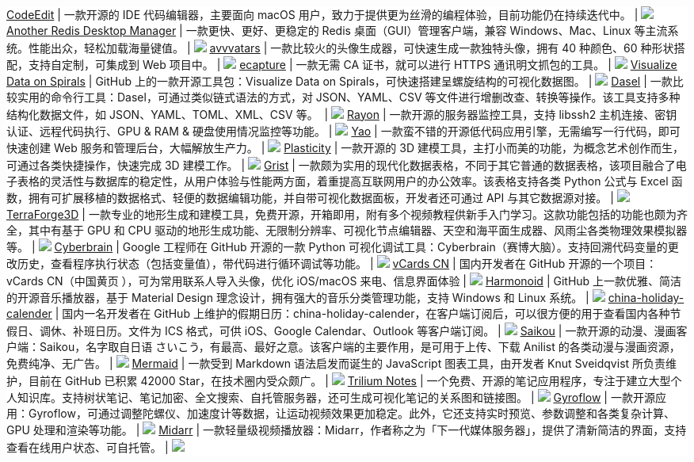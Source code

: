 [CodeEdit](https://github.com/CodeEditApp/CodeEdit) | 一款开源的 IDE 代码编辑器，主要面向 macOS 用户，致力于提供更为丝滑的编程体验，目前功能仍在持续迭代中。 | [![](https://raw.githubusercontent.com/GitHubDaily/GitHubDaily/master/assets/sina_logo.png)](https://weibo.com/5722964389/Lkhyaeecg)
[Another Redis Desktop Manager](https://github.com/) | 一款更快、更好、更稳定的 Redis 桌面（GUI）管理客户端，兼容 Windows、Mac、Linux 等主流系统。性能出众，轻松加载海量键值。 | [![](https://raw.githubusercontent.com/GitHubDaily/GitHubDaily/master/assets/sina_logo.png)](https://weibo.com/5722964389/LkfYKDcxA)
[avvvatars](https://github.com/nusu/avvvatars) | 一款比较火的头像生成器，可快速生成一款独特头像，拥有 40 种颜色、60 种形状搭配，支持自定制，可集成到 Web 项目中。 | [![](https://raw.githubusercontent.com/GitHubDaily/GitHubDaily/master/assets/sina_logo.png)](https://weibo.com/5722964389/LkatN62SU)
[ecapture](https://github.com/ehids/ecapture) | 一款无需 CA 证书，就可以进行 HTTPS 通讯明文抓包的工具。 | [![](https://raw.githubusercontent.com/GitHubDaily/GitHubDaily/master/assets/sina_logo.png)](https://weibo.com/5722964389/Lk9iIE4Hu)
[Visualize Data on Spirals](https://github.com/jokergoo/spiralize) | GitHub 上的一款开源工具包：Visualize Data on Spirals，可快速搭建呈螺旋结构的可视化数据图。 | [![](https://raw.githubusercontent.com/GitHubDaily/GitHubDaily/master/assets/sina_logo.png)](https://weibo.com/5722964389/Lk2qwzeCE)
[Dasel](https://github.com/TomWright/dasel) | 一款比较实用的命令行工具：Dasel，可通过类似链式语法的方式，对 JSON、YAML、CSV 等文件进行增删改查、转换等操作。该工具支持多种结构化数据文件，如 JSON、YAML、TOML、XML、CSV 等。 ​​​ | [![](https://raw.githubusercontent.com/GitHubDaily/GitHubDaily/master/assets/sina_logo.png)](https://weibo.com/5722964389/LiT8hhbDJ)
[Rayon](https://github.com/Lakr233/Rayon) | 一款开源的服务器监控工具，支持 libssh2 主机连接、密钥认证、远程代码执行、GPU & RAM & 硬盘使用情况监控等功能。 | [![](https://raw.githubusercontent.com/GitHubDaily/GitHubDaily/master/assets/sina_logo.png)](https://weibo.com/5722964389/LiNDjtisH)
[Yao](https://github.com/) | 一款蛮不错的开源低代码应用引擎，无需编写一行代码，即可快速创建 Web 服务和管理后台，大幅解放生产力。 | [![](https://raw.githubusercontent.com/GitHubDaily/GitHubDaily/master/assets/sina_logo.png)](https://weibo.com/5722964389/LiFA46ss1)
[Plasticity](https://github.com/nkallen/plasticity) | 一款开源的 3D 建模工具，主打小而美的功能，为概念艺术创作而生，可通过各类快捷操作，快速完成 3D 建模工作。 | [![](https://raw.githubusercontent.com/GitHubDaily/GitHubDaily/master/assets/sina_logo.png)](https://weibo.com/5722964389/LiD1LkfgL)
[Grist](https://github.com/gristlabs/grist-core) | 一款颇为实用的现代化数据表格，不同于其它普通的数据表格，该项目融合了电子表格的灵活性与数据库的稳定性，从用户体验与性能两方面，着重提高互联网用户的办公效率。该表格支持各类 Python 公式与 Excel 函数，拥有可扩展移植的数据格式、轻便的数据编辑功能，并自带可视化数据面板，开发者还可通过 API 与其它数据源对接。 | [![](https://raw.githubusercontent.com/GitHubDaily/GitHubDaily/master/assets/sina_logo.png)](https://weibo.com/5722964389/LgQs72lOT)
[TerraForge3D](https://github.com/Jaysmito101/TerraForge3D) | 一款专业的地形生成和建模工具，免费开源，开箱即用，附有多个视频教程供新手入门学习。这款功能包括的功能也颇为齐全，其中有基于 GPU 和 CPU 驱动的地形生成功能、无限制分辨率、可视化节点编辑器、天空和海平面生成器、风雨尘各类物理效果模拟器等。 | [![](https://raw.githubusercontent.com/GitHubDaily/GitHubDaily/master/assets/sina_logo.png)](https://weibo.com/5722964389/LgEtjp5Y5)
[Cyberbrain](https://github.com/laike9m/Cyberbrain) | Google 工程师在 GitHub 开源的一款 Python 可视化调试工具：Cyberbrain（赛博大脑）。支持回溯代码变量的更改历史，查看程序执行状态（包括变量值），带代码进行循环调试等功能。 | [![](https://raw.githubusercontent.com/GitHubDaily/GitHubDaily/master/assets/sina_logo.png)](https://weibo.com/5722964389/LgBIPrQji)
[vCards CN](https://github.com/metowolf/vCards) | 国内开发者在 GitHub 开源的一个项目：vCards CN（中国黄页 ），可为常用联系人导入头像，优化 iOS/macOS 来电、信息界面体验 | [![](https://raw.githubusercontent.com/GitHubDaily/GitHubDaily/master/assets/sina_logo.png)](https://weibo.com/5722964389/LgxoWqPUI)
[Harmonoid](https://github.com/harmonoid/harmonoid​​​) | GitHub 上一款优雅、简洁的开源音乐播放器，基于 Material Design 理念设计，拥有强大的音乐分类管理功能，支持 Windows 和 Linux 系统。 | [![](https://raw.githubusercontent.com/GitHubDaily/GitHubDaily/master/assets/sina_logo.png)](https://weibo.com/5722964389/LgwdT7Jir)
[china-holiday-calender](https://github.com/lanceliao/china-holiday-calender) | 国内一名开发者在 GitHub 上维护的假期日历：china-holiday-calender，在客户端订阅后，可以很方便的用于查看国内各种节假日、调休、补班日历。文件为 ICS 格式，可供 iOS、Google Calendar、Outlook 等客户端订阅。 | [![](https://raw.githubusercontent.com/GitHubDaily/GitHubDaily/master/assets/sina_logo.png)](https://weibo.com/5722964389/Lg2LkBEYD)
[Saikou](https://github.com/saikou-app/saikou) | 一款开源的动漫、漫画客户端：Saikou，名字取自日语 さいこう，有最高、最好之意。该客户端的主要作用，是可用于上传、下载 Anilist 的各类动漫与漫画资源，免费纯净、无广告。 | [![](https://raw.githubusercontent.com/GitHubDaily/GitHubDaily/master/assets/sina_logo.png)](https://weibo.com/5722964389/LfVT97mhu)
[Mermaid](https://github.com/mermaid-js/mermaid) | 一款受到 Markdown 语法启发而诞生的 JavaScript 图表工具，由开发者 Knut Sveidqvist 所负责维护，目前在 GitHub 已积累 42000 Star，在技术圈内受众颇广。 | [![](https://raw.githubusercontent.com/GitHubDaily/GitHubDaily/master/assets/sina_logo.png)](https://weibo.com/5722964389/LfTKQ2ym2)
[Trilium Notes](https://github.com/zadam/trilium) | 一个免费、开源的笔记应用程序，专注于建立大型个人知识库。支持树状笔记、笔记加密、全文搜索、自托管服务器，还可生成可视化笔记的关系图和链接图。 | [![](https://raw.githubusercontent.com/GitHubDaily/GitHubDaily/master/assets/sina_logo.png)](https://weibo.com/5722964389/LeQwqhWcs)
[Gyroflow](https://github.com/gyroflow/gyroflow) | 一款开源应用：Gyroflow，可通过调整陀螺仪、加速度计等数据，让运动视频效果更加稳定。此外，它还支持实时预览、参数调整和各类复杂计算、GPU 处理和渲染等功能。 | [![](https://raw.githubusercontent.com/GitHubDaily/GitHubDaily/master/assets/sina_logo.png)](https://weibo.com/5722964389/LeDancTlq)
[Midarr](https://github.com/midarrlabs/midarr-server) | 一款轻量级视频播放器：Midarr，作者称之为「下一代媒体服务器」，提供了清新简洁的界面，支持查看在线用户状态、可自托管。 | [![](https://raw.githubusercontent.com/GitHubDaily/GitHubDaily/master/assets/sina_logo.png)](https://weibo.com/5722964389/LeoeWpVV0)